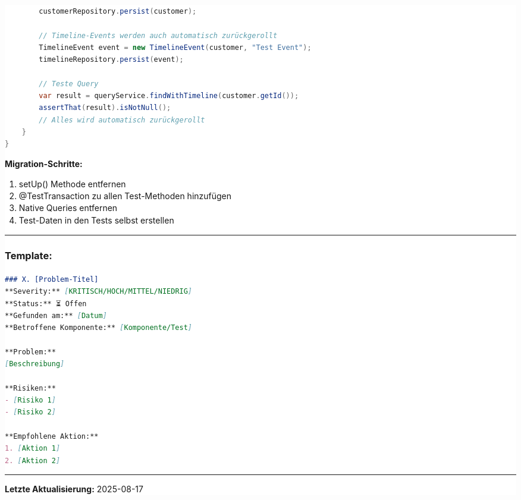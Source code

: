 ```java
        customerRepository.persist(customer);
        
        // Timeline-Events werden auch automatisch zurückgerollt
        TimelineEvent event = new TimelineEvent(customer, "Test Event");
        timelineRepository.persist(event);
        
        // Teste Query
        var result = queryService.findWithTimeline(customer.getId());
        assertThat(result).isNotNull();
        // Alles wird automatisch zurückgerollt
    }
}
```

**Migration-Schritte:**
1. setUp() Methode entfernen
2. @TestTransaction zu allen Test-Methoden hinzufügen
3. Native Queries entfernen
4. Test-Daten in den Tests selbst erstellen

---


### Template:
```markdown
### X. [Problem-Titel]
**Severity:** [KRITISCH/HOCH/MITTEL/NIEDRIG]
**Status:** ⏳ Offen
**Gefunden am:** [Datum]
**Betroffene Komponente:** [Komponente/Test]

**Problem:**
[Beschreibung]

**Risiken:**
- [Risiko 1]
- [Risiko 2]

**Empfohlene Aktion:**
1. [Aktion 1]
2. [Aktion 2]
```

---

**Letzte Aktualisierung:** 2025-08-17